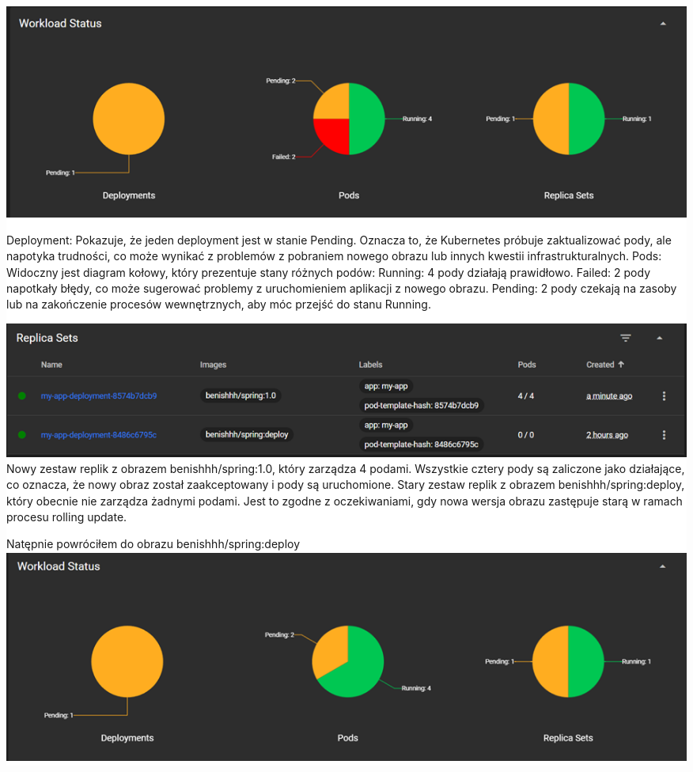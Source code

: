 ![alt text](image-27.png)

Deployment: Pokazuje, że jeden deployment jest w stanie Pending. Oznacza to, że Kubernetes próbuje zaktualizować pody, ale napotyka trudności, co może wynikać z problemów z pobraniem nowego obrazu lub innych kwestii infrastrukturalnych.
Pods: Widoczny jest diagram kołowy, który prezentuje stany różnych podów:
Running: 4 pody działają prawidłowo.
Failed: 2 pody napotkały błędy, co może sugerować problemy z uruchomieniem aplikacji z nowego obrazu.
Pending: 2 pody czekają na zasoby lub na zakończenie procesów wewnętrznych, aby móc przejść do stanu Running.

![alt text](image-28.png)
Nowy zestaw replik z obrazem benishhh/spring:1.0, który zarządza 4 podami. Wszystkie cztery pody są zaliczone jako działające, co oznacza, że nowy obraz został zaakceptowany i pody są uruchomione.
Stary zestaw replik z obrazem benishhh/spring:deploy, który obecnie nie zarządza żadnymi podami. Jest to zgodne z oczekiwaniami, gdy nowa wersja obrazu zastępuje starą w ramach procesu rolling update.

Natępnie powróciłem do obrazu benishhh/spring:deploy
![alt text](image-29.png)